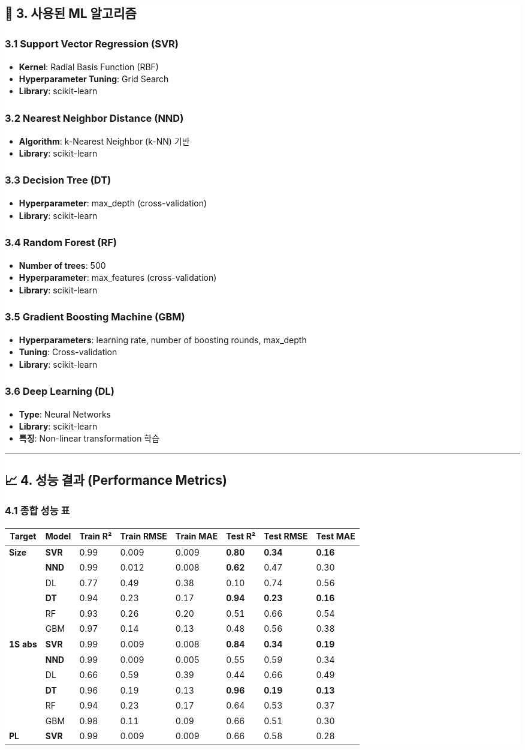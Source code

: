 
## 🤖 3. 사용된 ML 알고리즘

### 3.1 Support Vector Regression (SVR)
- **Kernel**: Radial Basis Function (RBF)
- **Hyperparameter Tuning**: Grid Search
- **Library**: scikit-learn

### 3.2 Nearest Neighbor Distance (NND)
- **Algorithm**: k-Nearest Neighbor (k-NN) 기반
- **Library**: scikit-learn

### 3.3 Decision Tree (DT)
- **Hyperparameter**: max_depth (cross-validation)
- **Library**: scikit-learn

### 3.4 Random Forest (RF)
- **Number of trees**: 500
- **Hyperparameter**: max_features (cross-validation)
- **Library**: scikit-learn

### 3.5 Gradient Boosting Machine (GBM)
- **Hyperparameters**: learning rate, number of boosting rounds, max_depth
- **Tuning**: Cross-validation
- **Library**: scikit-learn

### 3.6 Deep Learning (DL)
- **Type**: Neural Networks
- **Library**: scikit-learn
- **특징**: Non-linear transformation 학습

---

## 📈 4. 성능 결과 (Performance Metrics)

### 4.1 종합 성능 표

| Target | Model | Train R² | Train RMSE | Train MAE | **Test R²** | **Test RMSE** | **Test MAE** |
|--------|-------|----------|------------|-----------|-------------|---------------|--------------|
| **Size** | **SVR** | 0.99 | 0.009 | 0.009 | **0.80** | **0.34** | **0.16** |
| | **NND** | 0.99 | 0.012 | 0.008 | **0.62** | 0.47 | 0.30 |
| | DL | 0.77 | 0.49 | 0.38 | 0.10 | 0.74 | 0.56 |
| | **DT** | 0.94 | 0.23 | 0.17 | **0.94** | **0.23** | **0.16** |
| | RF | 0.93 | 0.26 | 0.20 | 0.51 | 0.66 | 0.54 |
| | GBM | 0.97 | 0.14 | 0.13 | 0.48 | 0.56 | 0.38 |
| **1S abs** | **SVR** | 0.99 | 0.009 | 0.008 | **0.84** | **0.34** | **0.19** |
| | **NND** | 0.99 | 0.009 | 0.005 | 0.55 | 0.59 | 0.34 |
| | DL | 0.66 | 0.59 | 0.39 | 0.44 | 0.66 | 0.49 |
| | **DT** | 0.96 | 0.19 | 0.13 | **0.96** | **0.19** | **0.13** |
| | RF | 0.94 | 0.23 | 0.17 | 0.64 | 0.53 | 0.37 |
| | GBM | 0.98 | 0.11 | 0.09 | 0.66 | 0.51 | 0.30 |
| **PL** | **SVR** | 0.99 | 0.009 | 0.009 | 0.66 | 0.58 | 0.28 |